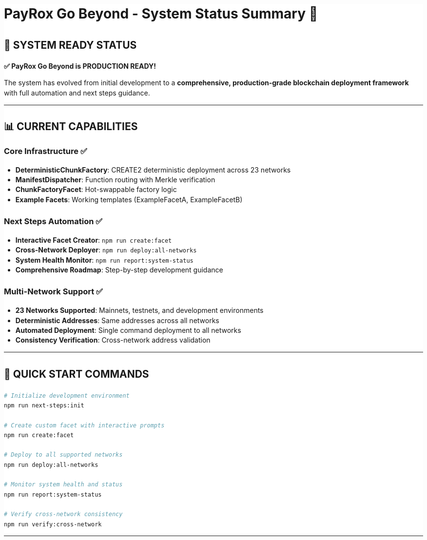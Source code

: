 # PayRox Go Beyond - System Status Summary 🎯

## 🚀 **SYSTEM READY STATUS**

**✅ PayRox Go Beyond is PRODUCTION READY!**

The system has evolved from initial development to a **comprehensive, production-grade blockchain deployment framework** with full automation and next steps guidance.

---

## 📊 **CURRENT CAPABILITIES**

### **Core Infrastructure ✅**
- **DeterministicChunkFactory**: CREATE2 deterministic deployment across 23 networks
- **ManifestDispatcher**: Function routing with Merkle verification
- **ChunkFactoryFacet**: Hot-swappable factory logic
- **Example Facets**: Working templates (ExampleFacetA, ExampleFacetB)

### **Next Steps Automation ✅**
- **Interactive Facet Creator**: `npm run create:facet`
- **Cross-Network Deployer**: `npm run deploy:all-networks`
- **System Health Monitor**: `npm run report:system-status`
- **Comprehensive Roadmap**: Step-by-step development guidance

### **Multi-Network Support ✅**
- **23 Networks Supported**: Mainnets, testnets, and development environments
- **Deterministic Addresses**: Same addresses across all networks
- **Automated Deployment**: Single command deployment to all networks
- **Consistency Verification**: Cross-network address validation

---

## 🎯 **QUICK START COMMANDS**

```bash
# Initialize development environment
npm run next-steps:init

# Create custom facet with interactive prompts
npm run create:facet

# Deploy to all supported networks
npm run deploy:all-networks

# Monitor system health and status
npm run report:system-status

# Verify cross-network consistency
npm run verify:cross-network
```

---